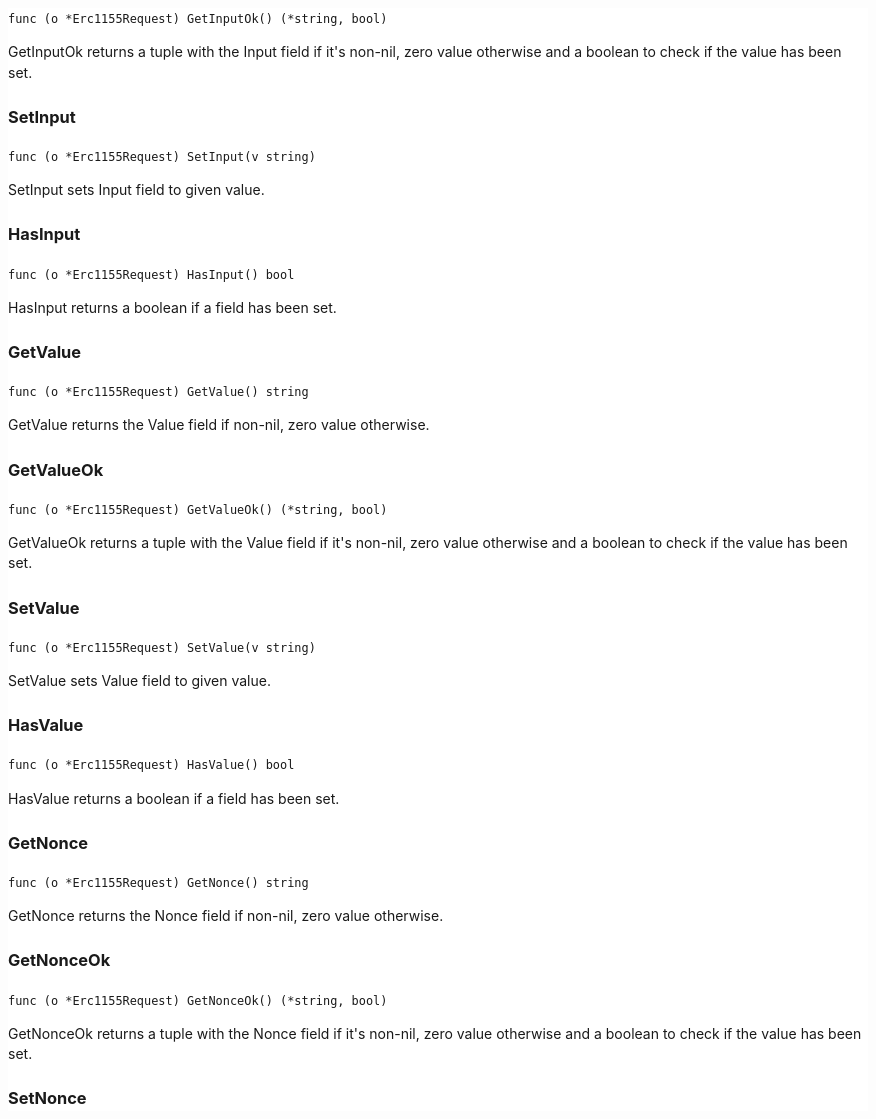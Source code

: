 `func (o *Erc1155Request) GetInputOk() (*string, bool)`

GetInputOk returns a tuple with the Input field if it's non-nil, zero value otherwise and a boolean to check if the value has been set.

### SetInput

`func (o *Erc1155Request) SetInput(v string)`

SetInput sets Input field to given value.

### HasInput

`func (o *Erc1155Request) HasInput() bool`

HasInput returns a boolean if a field has been set.

### GetValue

`func (o *Erc1155Request) GetValue() string`

GetValue returns the Value field if non-nil, zero value otherwise.

### GetValueOk

`func (o *Erc1155Request) GetValueOk() (*string, bool)`

GetValueOk returns a tuple with the Value field if it's non-nil, zero value otherwise and a boolean to check if the value has been set.

### SetValue

`func (o *Erc1155Request) SetValue(v string)`

SetValue sets Value field to given value.

### HasValue

`func (o *Erc1155Request) HasValue() bool`

HasValue returns a boolean if a field has been set.

### GetNonce

`func (o *Erc1155Request) GetNonce() string`

GetNonce returns the Nonce field if non-nil, zero value otherwise.

### GetNonceOk

`func (o *Erc1155Request) GetNonceOk() (*string, bool)`

GetNonceOk returns a tuple with the Nonce field if it's non-nil, zero value otherwise and a boolean to check if the value has been set.

### SetNonce
